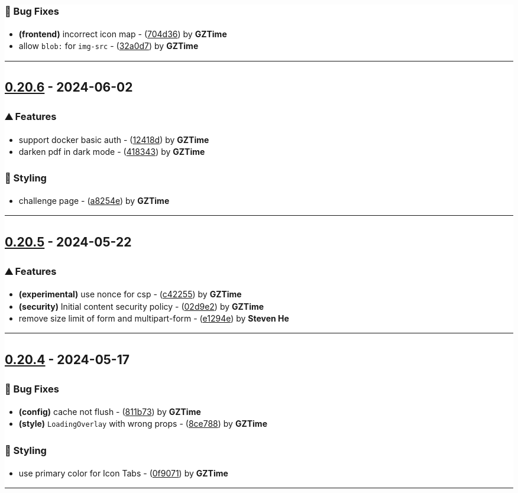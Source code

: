 ### 🐛 Bug Fixes

- **(frontend)** incorrect icon map - ([704d36](https://github.com/GZTimeWalker/GZCTF/commit/704d36)) by **GZTime**
- allow `blob:` for `img-src` - ([32a0d7](https://github.com/GZTimeWalker/GZCTF/commit/32a0d7)) by **GZTime**

---
## [0.20.6](https://github.com/GZTimeWalker/GZCTF/compare/v0.20.5..v0.20.6) - 2024-06-02

### ⛰️ Features

- support docker basic auth - ([12418d](https://github.com/GZTimeWalker/GZCTF/commit/12418d)) by **GZTime**
- darken pdf in dark mode - ([418343](https://github.com/GZTimeWalker/GZCTF/commit/418343)) by **GZTime**

### 🎨 Styling

- challenge page - ([a8254e](https://github.com/GZTimeWalker/GZCTF/commit/a8254e)) by **GZTime**

---
## [0.20.5](https://github.com/GZTimeWalker/GZCTF/compare/v0.20.4..v0.20.5) - 2024-05-22

### ⛰️ Features

- **(experimental)** use nonce for csp - ([c42255](https://github.com/GZTimeWalker/GZCTF/commit/c42255)) by **GZTime**
- **(security)** Initial content security policy - ([02d9e2](https://github.com/GZTimeWalker/GZCTF/commit/02d9e2)) by **GZTime**
- remove size limit of form and multipart-form - ([e1294e](https://github.com/GZTimeWalker/GZCTF/commit/e1294e)) by **Steven He**

---
## [0.20.4](https://github.com/GZTimeWalker/GZCTF/compare/v0.20.3..v0.20.4) - 2024-05-17

### 🐛 Bug Fixes

- **(config)** cache not flush - ([811b73](https://github.com/GZTimeWalker/GZCTF/commit/811b73)) by **GZTime**
- **(style)** `LoadingOverlay` with wrong props - ([8ce788](https://github.com/GZTimeWalker/GZCTF/commit/8ce788)) by **GZTime**

### 🎨 Styling

- use primary color for Icon Tabs - ([0f9071](https://github.com/GZTimeWalker/GZCTF/commit/0f9071)) by **GZTime**

---